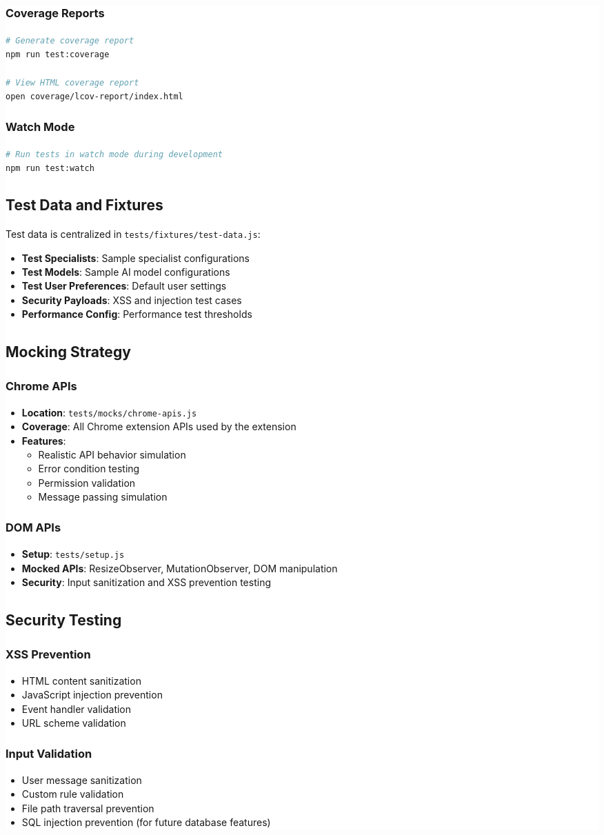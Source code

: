 ### Coverage Reports
```bash
# Generate coverage report
npm run test:coverage

# View HTML coverage report
open coverage/lcov-report/index.html
```

### Watch Mode
```bash
# Run tests in watch mode during development
npm run test:watch
```

## Test Data and Fixtures

Test data is centralized in `tests/fixtures/test-data.js`:

- **Test Specialists**: Sample specialist configurations
- **Test Models**: Sample AI model configurations  
- **Test User Preferences**: Default user settings
- **Security Payloads**: XSS and injection test cases
- **Performance Config**: Performance test thresholds

## Mocking Strategy

### Chrome APIs
- **Location**: `tests/mocks/chrome-apis.js`
- **Coverage**: All Chrome extension APIs used by the extension
- **Features**: 
  - Realistic API behavior simulation
  - Error condition testing
  - Permission validation
  - Message passing simulation

### DOM APIs
- **Setup**: `tests/setup.js`
- **Mocked APIs**: ResizeObserver, MutationObserver, DOM manipulation
- **Security**: Input sanitization and XSS prevention testing

## Security Testing

### XSS Prevention
- HTML content sanitization
- JavaScript injection prevention
- Event handler validation
- URL scheme validation

### Input Validation
- User message sanitization
- Custom rule validation
- File path traversal prevention
- SQL injection prevention (for future database features)

